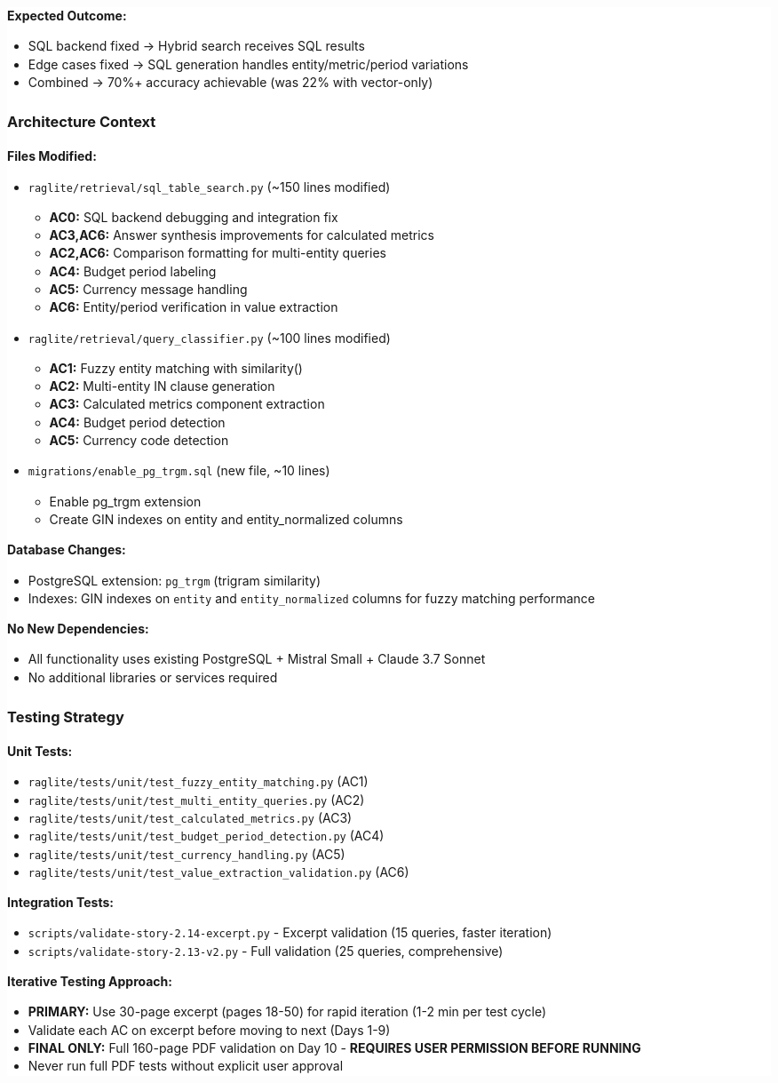 **Expected Outcome:**
- SQL backend fixed → Hybrid search receives SQL results
- Edge cases fixed → SQL generation handles entity/metric/period variations
- Combined → 70%+ accuracy achievable (was 22% with vector-only)

### Architecture Context

**Files Modified:**
- `raglite/retrieval/sql_table_search.py` (~150 lines modified)
  - **AC0:** SQL backend debugging and integration fix
  - **AC3,AC6:** Answer synthesis improvements for calculated metrics
  - **AC2,AC6:** Comparison formatting for multi-entity queries
  - **AC4:** Budget period labeling
  - **AC5:** Currency message handling
  - **AC6:** Entity/period verification in value extraction

- `raglite/retrieval/query_classifier.py` (~100 lines modified)
  - **AC1:** Fuzzy entity matching with similarity()
  - **AC2:** Multi-entity IN clause generation
  - **AC3:** Calculated metrics component extraction
  - **AC4:** Budget period detection
  - **AC5:** Currency code detection

- `migrations/enable_pg_trgm.sql` (new file, ~10 lines)
  - Enable pg_trgm extension
  - Create GIN indexes on entity and entity_normalized columns

**Database Changes:**
- PostgreSQL extension: `pg_trgm` (trigram similarity)
- Indexes: GIN indexes on `entity` and `entity_normalized` columns for fuzzy matching performance

**No New Dependencies:**
- All functionality uses existing PostgreSQL + Mistral Small + Claude 3.7 Sonnet
- No additional libraries or services required

### Testing Strategy

**Unit Tests:**
- `raglite/tests/unit/test_fuzzy_entity_matching.py` (AC1)
- `raglite/tests/unit/test_multi_entity_queries.py` (AC2)
- `raglite/tests/unit/test_calculated_metrics.py` (AC3)
- `raglite/tests/unit/test_budget_period_detection.py` (AC4)
- `raglite/tests/unit/test_currency_handling.py` (AC5)
- `raglite/tests/unit/test_value_extraction_validation.py` (AC6)

**Integration Tests:**
- `scripts/validate-story-2.14-excerpt.py` - Excerpt validation (15 queries, faster iteration)
- `scripts/validate-story-2.13-v2.py` - Full validation (25 queries, comprehensive)

**Iterative Testing Approach:**
- **PRIMARY:** Use 30-page excerpt (pages 18-50) for rapid iteration (1-2 min per test cycle)
- Validate each AC on excerpt before moving to next (Days 1-9)
- **FINAL ONLY:** Full 160-page PDF validation on Day 10 - **REQUIRES USER PERMISSION BEFORE RUNNING**
- Never run full PDF tests without explicit user approval
